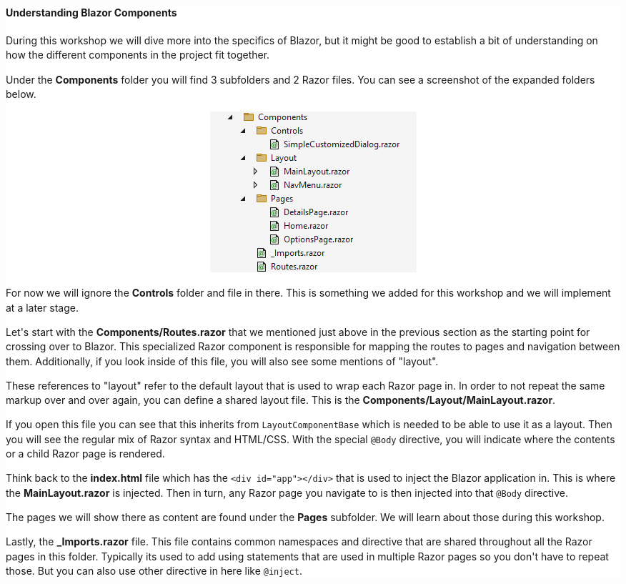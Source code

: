 #### Understanding Blazor Components

During this workshop we will dive more into the specifics of Blazor, but it might be good to establish a bit of understanding on how the different components in the project fit together.

Under the **Components** folder you will find 3 subfolders and 2 Razor files. You can see a screenshot of the expanded folders below.

<p align="center">
    <picture>
        <source media="(prefers-color-scheme: dark)" srcset="../Art/components-overview-dark.png">
        <source media="(prefers-color-scheme: light)" srcset="../Art/components-overview-light.png">
        <img title="The content of the Components folder in the workshop project" alt="The content of the Components folder in the workshop project" src="../Art/components-overview-light.png">
    </picture>
</p>

For now we will ignore the **Controls** folder and file in there. This is something we added for this workshop and we will implement at a later stage.

Let's start with the **Components/Routes.razor** that we mentioned just above in the previous section as the starting point for crossing over to Blazor. This specialized Razor component is responsible for mapping the routes to pages and navigation between them. Additionally, if you look inside of this file, you will also see some mentions of "layout".

These references to "layout" refer to the default layout that is used to wrap each Razor page in. In order to not repeat the same markup over and over again, you can define a shared layout file. This is the **Components/Layout/MainLayout.razor**.

If you open this file you can see that this inherits from `LayoutComponentBase` which is needed to be able to use it as a layout. Then you will see the regular mix of Razor syntax and HTML/CSS. With the special `@Body` directive, you will indicate where the contents or a child Razor page is rendered.

Think back to the **index.html** file which has the `<div id="app"></div>` that is used to inject the Blazor application in. This is where the **MainLayout.razor** is injected. Then in turn, any Razor page you navigate to is then injected into that `@Body` directive.

The pages we will show there as content are found under the **Pages** subfolder. We will learn about those during this workshop.

Lastly, the **_Imports.razor** file. This file contains common namespaces and directive that are shared throughout all the Razor pages in this folder. Typically its used to add using statements that are used in multiple Razor pages so you don't have to repeat those. But you can also use other directive in here like `@inject`.
